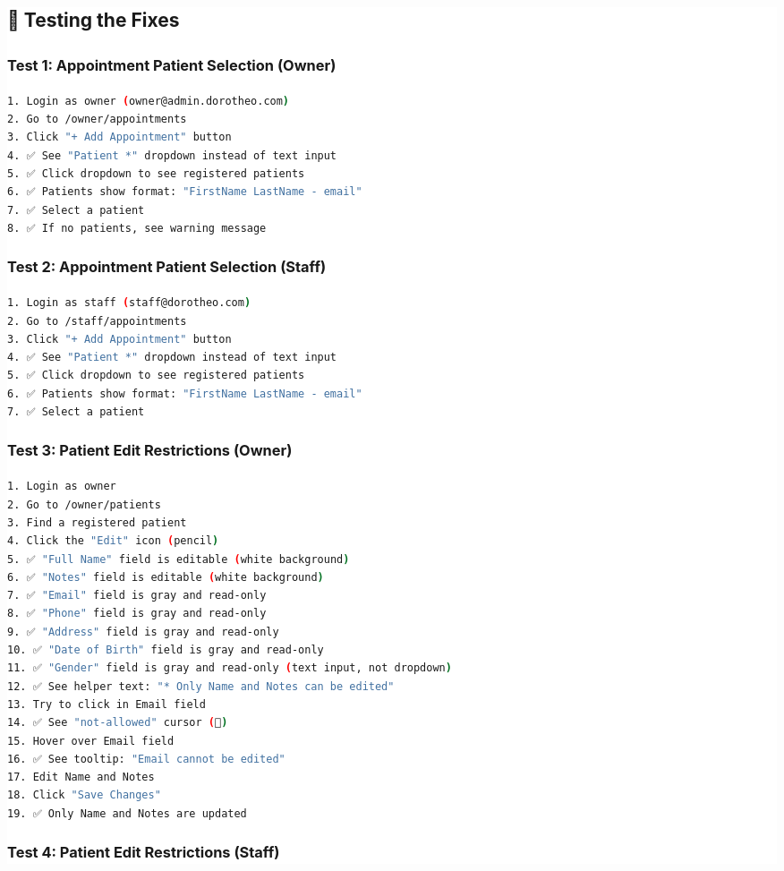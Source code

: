 ## 🧪 Testing the Fixes

### **Test 1: Appointment Patient Selection (Owner)**

```bash
1. Login as owner (owner@admin.dorotheo.com)
2. Go to /owner/appointments
3. Click "+ Add Appointment" button
4. ✅ See "Patient *" dropdown instead of text input
5. ✅ Click dropdown to see registered patients
6. ✅ Patients show format: "FirstName LastName - email"
7. ✅ Select a patient
8. ✅ If no patients, see warning message
```

### **Test 2: Appointment Patient Selection (Staff)**

```bash
1. Login as staff (staff@dorotheo.com)
2. Go to /staff/appointments
3. Click "+ Add Appointment" button
4. ✅ See "Patient *" dropdown instead of text input
5. ✅ Click dropdown to see registered patients
6. ✅ Patients show format: "FirstName LastName - email"
7. ✅ Select a patient
```

### **Test 3: Patient Edit Restrictions (Owner)**

```bash
1. Login as owner
2. Go to /owner/patients
3. Find a registered patient
4. Click the "Edit" icon (pencil)
5. ✅ "Full Name" field is editable (white background)
6. ✅ "Notes" field is editable (white background)
7. ✅ "Email" field is gray and read-only
8. ✅ "Phone" field is gray and read-only
9. ✅ "Address" field is gray and read-only
10. ✅ "Date of Birth" field is gray and read-only
11. ✅ "Gender" field is gray and read-only (text input, not dropdown)
12. ✅ See helper text: "* Only Name and Notes can be edited"
13. Try to click in Email field
14. ✅ See "not-allowed" cursor (🚫)
15. Hover over Email field
16. ✅ See tooltip: "Email cannot be edited"
17. Edit Name and Notes
18. Click "Save Changes"
19. ✅ Only Name and Notes are updated
```

### **Test 4: Patient Edit Restrictions (Staff)**
